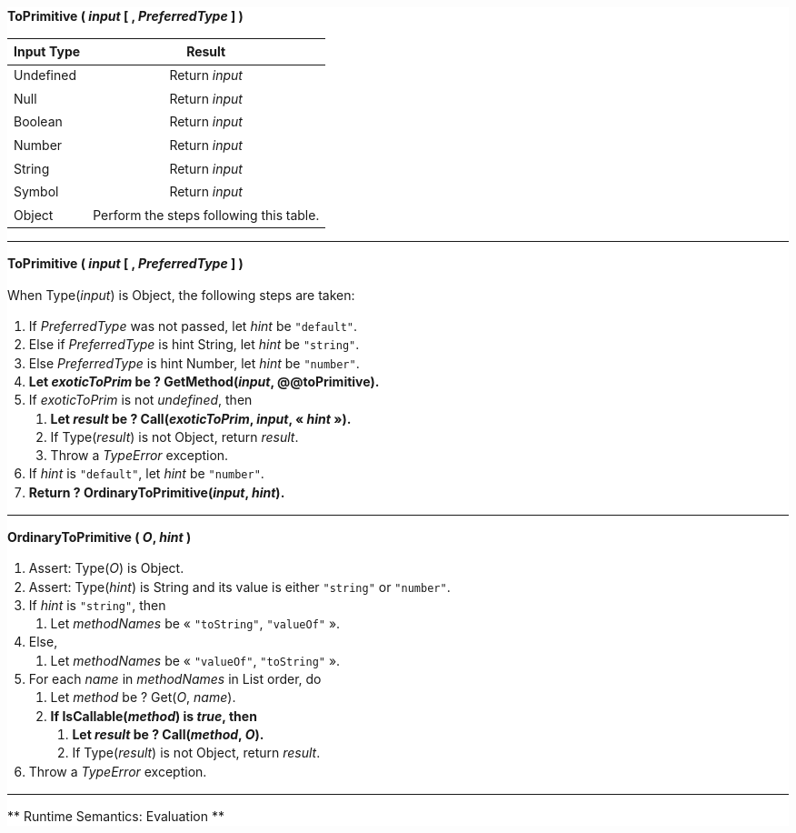 
**ToPrimitive ( _input_ [ , _PreferredType_ ] )**

| Input Type    | Result                                  |
| ------------- |:---------------------------------------:|
| Undefined     | Return _input_                          |
| Null          | Return _input_                          |
| Boolean       | Return _input_                          |
| Number        | Return _input_                          |
| String        | Return _input_                          |
| Symbol        | Return _input_                          |
| Object        | Perform the steps following this table. |

---

**ToPrimitive ( _input_ [ , _PreferredType_ ] )**

When Type(_input_) is Object, the following steps are taken:

1. If _PreferredType_ was not passed, let _hint_ be `"default"`.
1. Else if _PreferredType_ is hint String, let _hint_ be `"string"`.
1. Else _PreferredType_ is hint Number, let _hint_ be `"number"`.
1. **Let _exoticToPrim_ be ? GetMethod(_input_, @@toPrimitive).**
1. If _exoticToPrim_ is not *undefined*, then
    1. **Let _result_ be ? Call(_exoticToPrim_, _input_, &laquo; _hint_ &raquo;).**
    1. If Type(_result_) is not Object, return _result_.
    1. Throw a *TypeError* exception.
1. If _hint_ is `"default"`, let _hint_ be `"number"`.
1. **Return ? OrdinaryToPrimitive(_input_, _hint_).**

---

**OrdinaryToPrimitive ( _O_, _hint_ )**

1. Assert: Type(_O_) is Object.
1. Assert: Type(_hint_) is String and its value is either `"string"` or `"number"`.
1. If _hint_ is `"string"`, then
    1. Let _methodNames_ be &laquo; `"toString"`, `"valueOf"` &raquo;.
1. Else,
    1. Let _methodNames_ be &laquo; `"valueOf"`, `"toString"` &raquo;.
1. For each _name_ in _methodNames_ in List order, do
    1. Let _method_ be ? Get(_O_, _name_).
    1. **If IsCallable(_method_) is *true*, then**
        1. **Let _result_ be ? Call(_method_, _O_).**
        1. If Type(_result_) is not Object, return _result_.
1. Throw a *TypeError* exception.

---


** Runtime Semantics: Evaluation **

